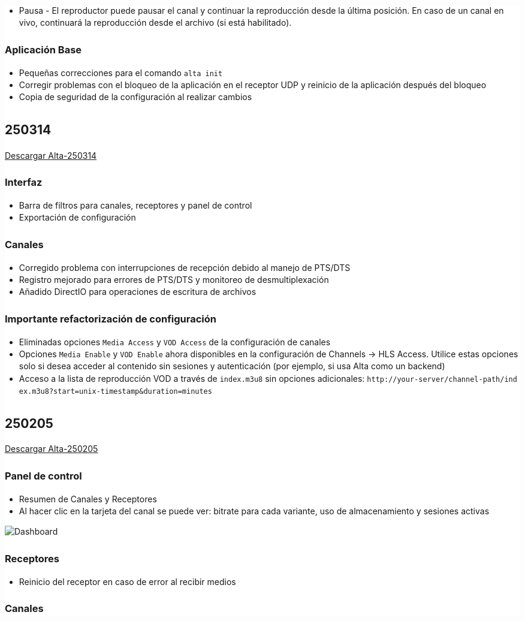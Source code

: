 - Pausa - El reproductor puede pausar el canal y continuar la reproducción desde la última posición. En caso de un canal en vivo, continuará la reproducción desde el archivo (si está habilitado).

### Aplicación Base

- Pequeñas correcciones para el comando `alta init`
- Corregir problemas con el bloqueo de la aplicación en el receptor UDP y reinicio de la aplicación después del bloqueo
- Copia de seguridad de la configuración al realizar cambios

## 250314

[Descargar Alta-250314](https://cdn.cesbo.com/alta/builds/alta-250314)

### Interfaz

- Barra de filtros para canales, receptores y panel de control
- Exportación de configuración

### Canales

- Corregido problema con interrupciones de recepción debido al manejo de PTS/DTS
- Registro mejorado para errores de PTS/DTS y monitoreo de desmultiplexación
- Añadido DirectIO para operaciones de escritura de archivos

### Importante refactorización de configuración

- Eliminadas opciones `Media Access` y `VOD Access` de la configuración de canales
- Opciones `Media Enable` y `VOD Enable` ahora disponibles en la configuración de Channels -> HLS Access. Utilice estas opciones solo si desea acceder al contenido sin sesiones y autenticación (por ejemplo, si usa Alta como un backend)
- Acceso a la lista de reproducción VOD a través de `index.m3u8` sin opciones adicionales: `http://your-server/channel-path/index.m3u8?start=unix-timestamp&duration=minutes`

## 250205

[Descargar Alta-250205](https://cdn.cesbo.com/alta/builds/alta-250205)

### Panel de control

- Resumen de Canales y Receptores
- Al hacer clic en la tarjeta del canal se puede ver: bitrate para cada variante, uso de almacenamiento y sesiones activas

![Dashboard](https://cdn.cesbo.com/help/alta/admin-guide/changelog/250205_ui_dashboard.png)

### Receptores

- Reinicio del receptor en caso de error al recibir medios

### Canales
